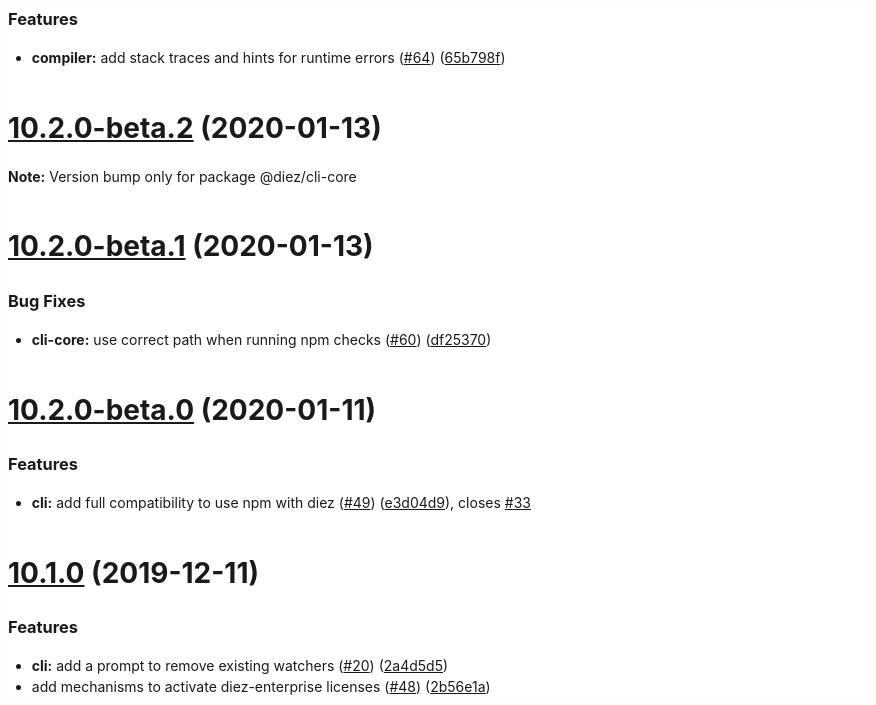 
### Features

* **compiler:** add stack traces and hints for runtime errors ([#64](https://github.com/diez/diez/issues/64)) ([65b798f](https://github.com/diez/diez/commit/65b798f))





# [10.2.0-beta.2](https://github.com/diez/diez/compare/v10.2.0-beta.1...v10.2.0-beta.2) (2020-01-13)

**Note:** Version bump only for package @diez/cli-core





# [10.2.0-beta.1](https://github.com/diez/diez/compare/v10.2.0-beta.0...v10.2.0-beta.1) (2020-01-13)


### Bug Fixes

* **cli-core:** use correct path when running npm checks ([#60](https://github.com/diez/diez/issues/60)) ([df25370](https://github.com/diez/diez/commit/df25370))





# [10.2.0-beta.0](https://github.com/diez/diez/compare/v10.1.0...v10.2.0-beta.0) (2020-01-11)


### Features

* **cli:** add full compatibility to use npm with diez ([#49](https://github.com/diez/diez/issues/49)) ([e3d04d9](https://github.com/diez/diez/commit/e3d04d9)), closes [#33](https://github.com/diez/diez/issues/33)





# [10.1.0](https://github.com/diez/diez/compare/v10.0.2...v10.1.0) (2019-12-11)


### Features

* **cli:** add a prompt to remove existing watchers ([#20](https://github.com/diez/diez/issues/20)) ([2a4d5d5](https://github.com/diez/diez/commit/2a4d5d5))
* add mechanisms to activate diez-enterprise licenses ([#48](https://github.com/diez/diez/issues/48)) ([2b56e1a](https://github.com/diez/diez/commit/2b56e1a))
